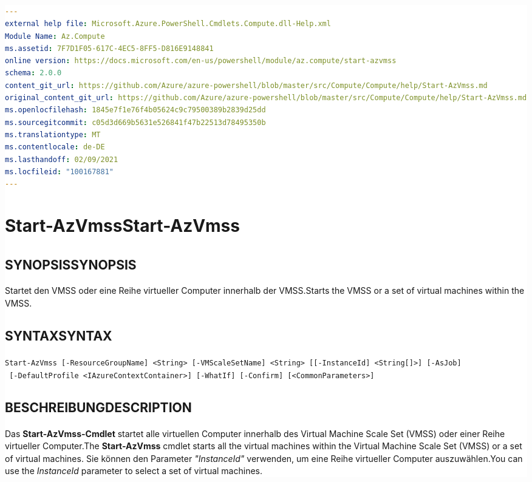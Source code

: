 ```yaml
---
external help file: Microsoft.Azure.PowerShell.Cmdlets.Compute.dll-Help.xml
Module Name: Az.Compute
ms.assetid: 7F7D1F05-617C-4EC5-8FF5-D816E9148841
online version: https://docs.microsoft.com/en-us/powershell/module/az.compute/start-azvmss
schema: 2.0.0
content_git_url: https://github.com/Azure/azure-powershell/blob/master/src/Compute/Compute/help/Start-AzVmss.md
original_content_git_url: https://github.com/Azure/azure-powershell/blob/master/src/Compute/Compute/help/Start-AzVmss.md
ms.openlocfilehash: 1845e7f1e76f4b05624c9c79500389b2839d25dd
ms.sourcegitcommit: c05d3d669b5631e526841f47b22513d78495350b
ms.translationtype: MT
ms.contentlocale: de-DE
ms.lasthandoff: 02/09/2021
ms.locfileid: "100167881"
---
```

# <span data-ttu-id="48f4d-101">Start-AzVmss</span><span class="sxs-lookup"><span data-stu-id="48f4d-101">Start-AzVmss</span></span>

## <span data-ttu-id="48f4d-102">SYNOPSIS</span><span class="sxs-lookup"><span data-stu-id="48f4d-102">SYNOPSIS</span></span>
<span data-ttu-id="48f4d-103">Startet den VMSS oder eine Reihe virtueller Computer innerhalb der VMSS.</span><span class="sxs-lookup"><span data-stu-id="48f4d-103">Starts the VMSS or a set of virtual machines within the VMSS.</span></span>

## <span data-ttu-id="48f4d-104">SYNTAX</span><span class="sxs-lookup"><span data-stu-id="48f4d-104">SYNTAX</span></span>

```
Start-AzVmss [-ResourceGroupName] <String> [-VMScaleSetName] <String> [[-InstanceId] <String[]>] [-AsJob]
 [-DefaultProfile <IAzureContextContainer>] [-WhatIf] [-Confirm] [<CommonParameters>]
```

## <span data-ttu-id="48f4d-105">BESCHREIBUNG</span><span class="sxs-lookup"><span data-stu-id="48f4d-105">DESCRIPTION</span></span>
<span data-ttu-id="48f4d-106">Das **Start-AzVmss-Cmdlet** startet alle virtuellen Computer innerhalb des Virtual Machine Scale Set (VMSS) oder einer Reihe virtueller Computer.</span><span class="sxs-lookup"><span data-stu-id="48f4d-106">The **Start-AzVmss** cmdlet starts all the virtual machines within the Virtual Machine Scale Set (VMSS) or a set of virtual machines.</span></span>
<span data-ttu-id="48f4d-107">Sie können den Parameter *"InstanceId"* verwenden, um eine Reihe virtueller Computer auszuwählen.</span><span class="sxs-lookup"><span data-stu-id="48f4d-107">You can use the *InstanceId* parameter to select a set of virtual machines.</span></span>
